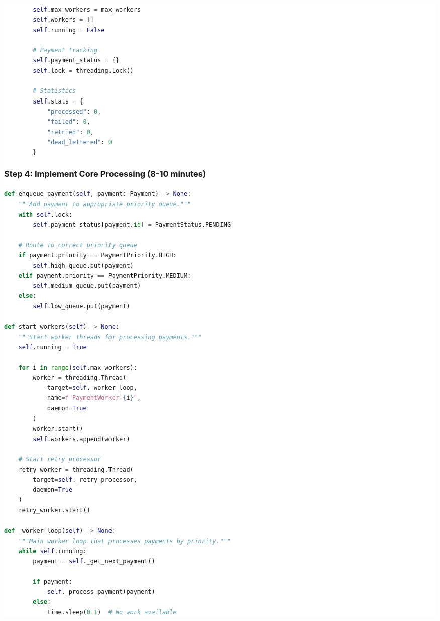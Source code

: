 ```python
        self.max_workers = max_workers
        self.workers = []
        self.running = False
        
        # Payment tracking
        self.payment_status = {}
        self.lock = threading.Lock()
        
        # Statistics
        self.stats = {
            "processed": 0,
            "failed": 0,
            "retried": 0,
            "dead_lettered": 0
        }
```

### Step 4: Implement Core Processing (8-10 minutes)

```python
def enqueue_payment(self, payment: Payment) -> None:
    """Add payment to appropriate priority queue."""
    with self.lock:
        self.payment_status[payment.id] = PaymentStatus.PENDING
    
    # Route to correct priority queue
    if payment.priority == PaymentPriority.HIGH:
        self.high_queue.put(payment)
    elif payment.priority == PaymentPriority.MEDIUM:
        self.medium_queue.put(payment)
    else:
        self.low_queue.put(payment)

def start_workers(self) -> None:
    """Start worker threads for processing payments."""
    self.running = True
    
    for i in range(self.max_workers):
        worker = threading.Thread(
            target=self._worker_loop,
            name=f"PaymentWorker-{i}",
            daemon=True
        )
        worker.start()
        self.workers.append(worker)
    
    # Start retry processor
    retry_worker = threading.Thread(
        target=self._retry_processor,
        daemon=True
    )
    retry_worker.start()

def _worker_loop(self) -> None:
    """Main worker loop that processes payments by priority."""
    while self.running:
        payment = self._get_next_payment()
        
        if payment:
            self._process_payment(payment)
        else:
            time.sleep(0.1)  # No work available

```